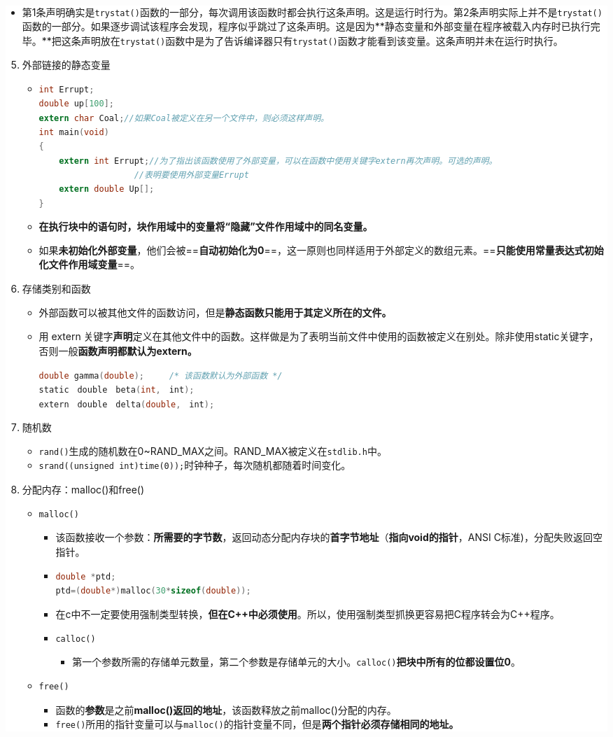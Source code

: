    - 第1条声明确实是`trystat()`函数的一部分，每次调用该函数时都会执行这条声明。这是运行时行为。第2条声明实际上并不是`trystat()`函数的一部分。如果逐步调试该程序会发现，程序似乎跳过了这条声明。这是因为**静态变量和外部变量在程序被载入内存时已执行完毕。**把这条声明放在`trystat()`函数中是为了告诉编译器只有`trystat()`函数才能看到该变量。这条声明并未在运行时执行。
   
5. 外部链接的静态变量

   - ```c
     int Errupt;
     double up[100];
     extern char Coal;//如果Coal被定义在另一个文件中，则必须这样声明。
     int main(void)
     {
         extern int Errupt;//为了指出该函数使用了外部变量，可以在函数中使用关键字extern再次声明。可选的声明。
         				//表明要使用外部变量Errupt
         extern double Up[];
     }
     ```

   - **在执行块中的语句时，块作用域中的变量将“隐藏”文件作用域中的同名变量。**

   - 如果**未初始化外部变量**，他们会被==**自动初始化为0**==，这一原则也同样适用于外部定义的数组元素。==**只能使用常量表达式初始化文件作用域变量**==。

6. 存储类别和函数

   - 外部函数可以被其他文件的函数访问，但是**静态函数只能用于其定义所在的文件。**

   - 用 extern 关键字**声明**定义在其他文件中的函数。这样做是为了表明当前文件中使用的函数被定义在别处。除非使用static关键字，否则一般**函数声明都默认为extern。**

     ```c
     double gamma(double);　　　/* 该函数默认为外部函数 */
     static　double　beta(int,　int);
     extern　double　delta(double,　int);
     ```

7. 随机数

   - `rand()`生成的随机数在0~RAND_MAX之间。RAND_MAX被定义在`stdlib.h`中。
   - `srand((unsigned int)time(0));`时钟种子，每次随机都随着时间变化。

8. 分配内存：malloc()和free()

   - `malloc()`

     - 该函数接收一个参数：**所需要的字节数**，返回动态分配内存块的**首字节地址**（**指向void的指针**，ANSI C标准)，分配失败返回空指针。

     - ```c
       double *ptd;
       ptd=(double*)malloc(30*sizeof(double));
       ```

     - 在c中不一定要使用强制类型转换，**但在C++中必须使用**。所以，使用强制类型抓换更容易把C程序转会为C++程序。

     - `calloc()`

       - 第一个参数所需的存储单元数量，第二个参数是存储单元的大小。`calloc()`**把块中所有的位都设置位0**。

   - `free()`

     - 函数的**参数**是之前**malloc()返回的地址**，该函数释放之前malloc()分配的内存。
     - `free()`所用的指针变量可以与`malloc()`的指针变量不同，但是**两个指针必须存储相同的地址。**
